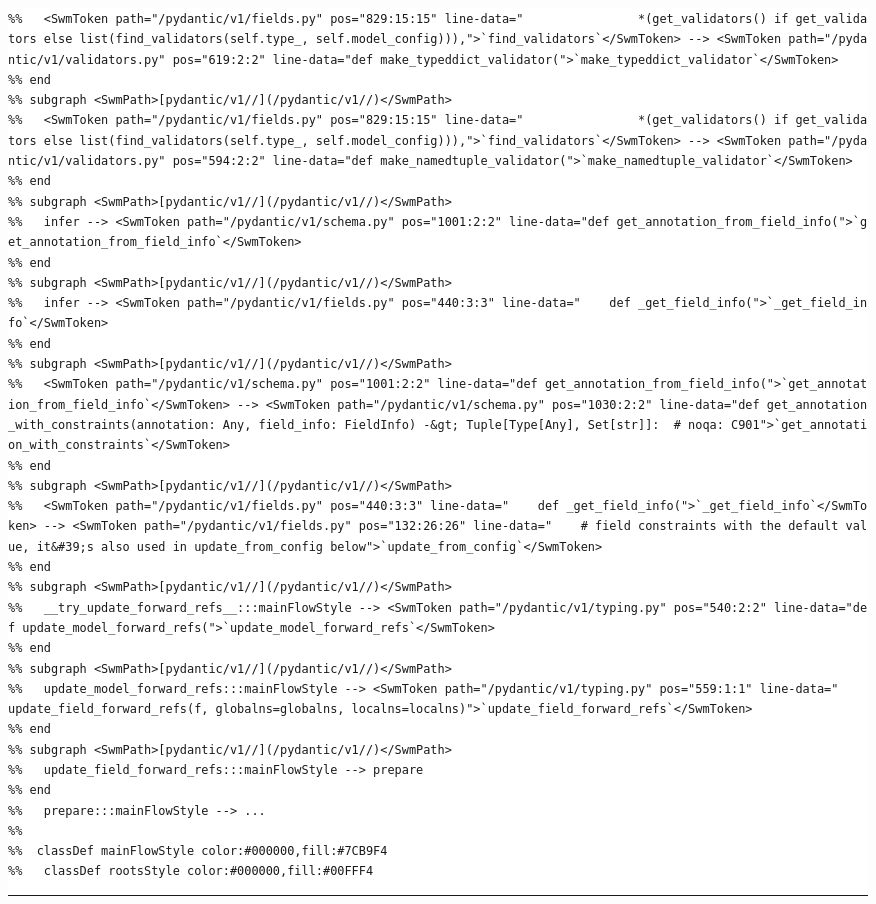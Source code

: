 ```mermaid
%%   <SwmToken path="/pydantic/v1/fields.py" pos="829:15:15" line-data="                *(get_validators() if get_validators else list(find_validators(self.type_, self.model_config))),">`find_validators`</SwmToken> --> <SwmToken path="/pydantic/v1/validators.py" pos="619:2:2" line-data="def make_typeddict_validator(">`make_typeddict_validator`</SwmToken>
%% end
%% subgraph <SwmPath>[pydantic/v1//](/pydantic/v1//)</SwmPath>
%%   <SwmToken path="/pydantic/v1/fields.py" pos="829:15:15" line-data="                *(get_validators() if get_validators else list(find_validators(self.type_, self.model_config))),">`find_validators`</SwmToken> --> <SwmToken path="/pydantic/v1/validators.py" pos="594:2:2" line-data="def make_namedtuple_validator(">`make_namedtuple_validator`</SwmToken>
%% end
%% subgraph <SwmPath>[pydantic/v1//](/pydantic/v1//)</SwmPath>
%%   infer --> <SwmToken path="/pydantic/v1/schema.py" pos="1001:2:2" line-data="def get_annotation_from_field_info(">`get_annotation_from_field_info`</SwmToken>
%% end
%% subgraph <SwmPath>[pydantic/v1//](/pydantic/v1//)</SwmPath>
%%   infer --> <SwmToken path="/pydantic/v1/fields.py" pos="440:3:3" line-data="    def _get_field_info(">`_get_field_info`</SwmToken>
%% end
%% subgraph <SwmPath>[pydantic/v1//](/pydantic/v1//)</SwmPath>
%%   <SwmToken path="/pydantic/v1/schema.py" pos="1001:2:2" line-data="def get_annotation_from_field_info(">`get_annotation_from_field_info`</SwmToken> --> <SwmToken path="/pydantic/v1/schema.py" pos="1030:2:2" line-data="def get_annotation_with_constraints(annotation: Any, field_info: FieldInfo) -&gt; Tuple[Type[Any], Set[str]]:  # noqa: C901">`get_annotation_with_constraints`</SwmToken>
%% end
%% subgraph <SwmPath>[pydantic/v1//](/pydantic/v1//)</SwmPath>
%%   <SwmToken path="/pydantic/v1/fields.py" pos="440:3:3" line-data="    def _get_field_info(">`_get_field_info`</SwmToken> --> <SwmToken path="/pydantic/v1/fields.py" pos="132:26:26" line-data="    # field constraints with the default value, it&#39;s also used in update_from_config below">`update_from_config`</SwmToken>
%% end
%% subgraph <SwmPath>[pydantic/v1//](/pydantic/v1//)</SwmPath>
%%   __try_update_forward_refs__:::mainFlowStyle --> <SwmToken path="/pydantic/v1/typing.py" pos="540:2:2" line-data="def update_model_forward_refs(">`update_model_forward_refs`</SwmToken>
%% end
%% subgraph <SwmPath>[pydantic/v1//](/pydantic/v1//)</SwmPath>
%%   update_model_forward_refs:::mainFlowStyle --> <SwmToken path="/pydantic/v1/typing.py" pos="559:1:1" line-data="            update_field_forward_refs(f, globalns=globalns, localns=localns)">`update_field_forward_refs`</SwmToken>
%% end
%% subgraph <SwmPath>[pydantic/v1//](/pydantic/v1//)</SwmPath>
%%   update_field_forward_refs:::mainFlowStyle --> prepare
%% end
%%   prepare:::mainFlowStyle --> ...
%% 
%%  classDef mainFlowStyle color:#000000,fill:#7CB9F4
%%   classDef rootsStyle color:#000000,fill:#00FFF4
```

<SwmSnippet path="/pydantic/v1/main.py" line="822">

---